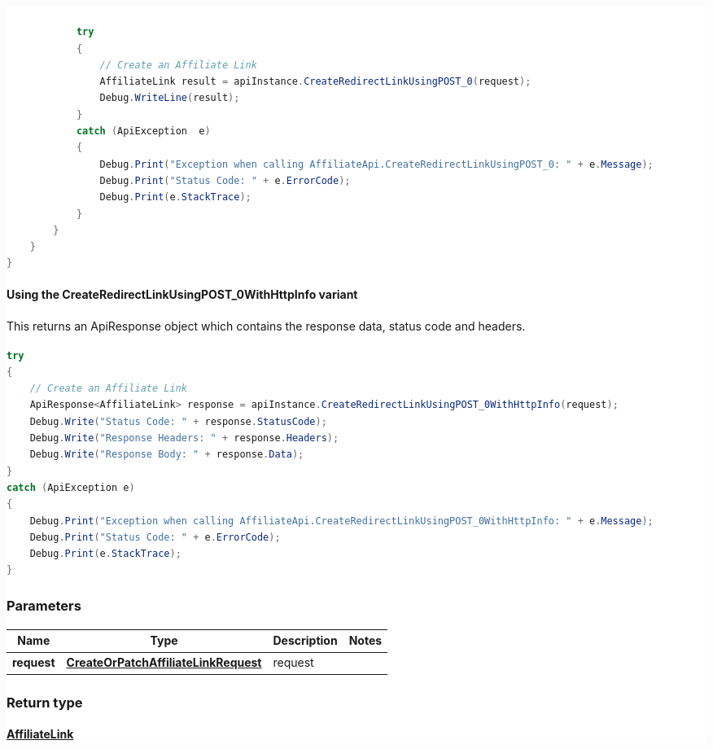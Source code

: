 ```csharp

            try
            {
                // Create an Affiliate Link
                AffiliateLink result = apiInstance.CreateRedirectLinkUsingPOST_0(request);
                Debug.WriteLine(result);
            }
            catch (ApiException  e)
            {
                Debug.Print("Exception when calling AffiliateApi.CreateRedirectLinkUsingPOST_0: " + e.Message);
                Debug.Print("Status Code: " + e.ErrorCode);
                Debug.Print(e.StackTrace);
            }
        }
    }
}
```

#### Using the CreateRedirectLinkUsingPOST_0WithHttpInfo variant
This returns an ApiResponse object which contains the response data, status code and headers.

```csharp
try
{
    // Create an Affiliate Link
    ApiResponse<AffiliateLink> response = apiInstance.CreateRedirectLinkUsingPOST_0WithHttpInfo(request);
    Debug.Write("Status Code: " + response.StatusCode);
    Debug.Write("Response Headers: " + response.Headers);
    Debug.Write("Response Body: " + response.Data);
}
catch (ApiException e)
{
    Debug.Print("Exception when calling AffiliateApi.CreateRedirectLinkUsingPOST_0WithHttpInfo: " + e.Message);
    Debug.Print("Status Code: " + e.ErrorCode);
    Debug.Print(e.StackTrace);
}
```

### Parameters

| Name | Type | Description | Notes |
|------|------|-------------|-------|
| **request** | [**CreateOrPatchAffiliateLinkRequest**](CreateOrPatchAffiliateLinkRequest.md) | request |  |

### Return type

[**AffiliateLink**](AffiliateLink.md)
